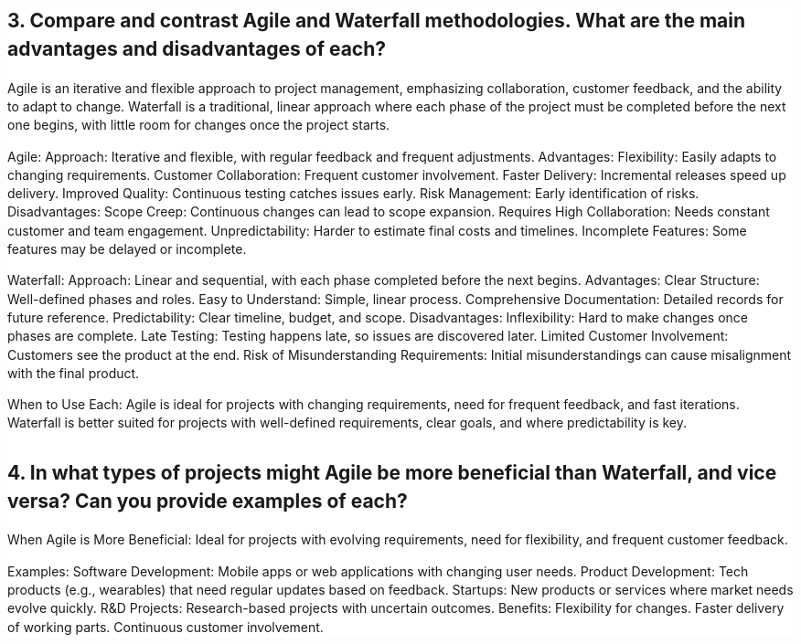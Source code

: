 ## 3. Compare and contrast Agile and Waterfall methodologies. What are the main advantages and disadvantages of each?
Agile is an iterative and flexible approach to project management, emphasizing collaboration, customer feedback, and the ability to adapt to change.
Waterfall is a traditional, linear approach where each phase of the project must be completed before the next one begins, with little room for changes once the project starts.


Agile:
Approach: Iterative and flexible, with regular feedback and frequent adjustments.
Advantages:
Flexibility: Easily adapts to changing requirements.
Customer Collaboration: Frequent customer involvement.
Faster Delivery: Incremental releases speed up delivery.
Improved Quality: Continuous testing catches issues early.
Risk Management: Early identification of risks.
Disadvantages:
Scope Creep: Continuous changes can lead to scope expansion.
Requires High Collaboration: Needs constant customer and team engagement.
Unpredictability: Harder to estimate final costs and timelines.
Incomplete Features: Some features may be delayed or incomplete.

Waterfall:
Approach: Linear and sequential, with each phase completed before the next begins.
Advantages:
Clear Structure: Well-defined phases and roles.
Easy to Understand: Simple, linear process.
Comprehensive Documentation: Detailed records for future reference.
Predictability: Clear timeline, budget, and scope.
Disadvantages:
Inflexibility: Hard to make changes once phases are complete.
Late Testing: Testing happens late, so issues are discovered later.
Limited Customer Involvement: Customers see the product at the end.
Risk of Misunderstanding Requirements: Initial misunderstandings can cause misalignment with the final product.

When to Use Each:
Agile is ideal for projects with changing requirements, need for frequent feedback, and fast iterations.
Waterfall is better suited for projects with well-defined requirements, clear goals, and where predictability is key.

## 4. In what types of projects might Agile be more beneficial than Waterfall, and vice versa? Can you provide examples of each?
When Agile is More Beneficial:
Ideal for projects with evolving requirements, need for flexibility, and frequent customer feedback.

Examples:
Software Development: Mobile apps or web applications with changing user needs.
Product Development: Tech products (e.g., wearables) that need regular updates based on feedback.
Startups: New products or services where market needs evolve quickly.
R&D Projects: Research-based projects with uncertain outcomes.
Benefits:
Flexibility for changes.
Faster delivery of working parts.
Continuous customer involvement.
